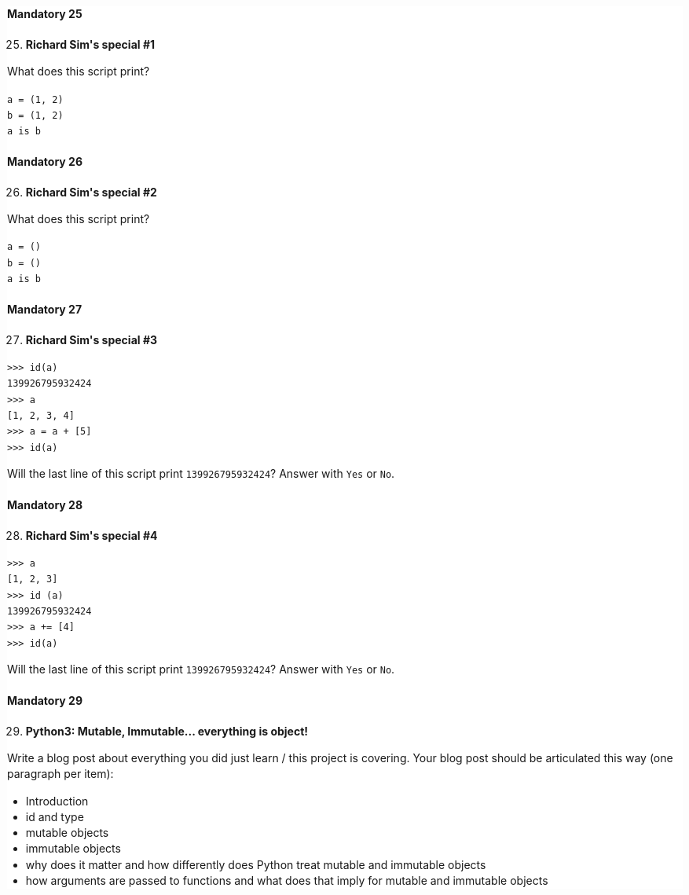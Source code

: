 #### Mandatory 25 ####
25. **Richard Sim's special #1**
  <p>What does this script print?</p>

<pre><code>a = (1, 2)
b = (1, 2)
a is b
</code></pre>

#### Mandatory 26 ####
26. **Richard Sim's special #2**
  <p>What does this script print?</p>

<pre><code>a = ()
b = ()
a is b
</code></pre>

#### Mandatory 27 ####
27. **Richard Sim's special #3**
  <pre><code>&gt;&gt;&gt; id(a)
139926795932424
&gt;&gt;&gt; a
[1, 2, 3, 4]
&gt;&gt;&gt; a = a + [5]
&gt;&gt;&gt; id(a)
</code></pre>

<p>Will the last line of this script print <code>139926795932424</code>? Answer with <code>Yes</code> or <code>No</code>.</p>

#### Mandatory 28 ####
28. **Richard Sim's special #4**

  <pre><code>&gt;&gt;&gt; a
[1, 2, 3]
&gt;&gt;&gt; id (a)
139926795932424
&gt;&gt;&gt; a += [4]
&gt;&gt;&gt; id(a)
</code></pre>

<p>Will the last line of this script print <code>139926795932424</code>? Answer with <code>Yes</code> or <code>No</code>.</p>

#### Mandatory 29 ####
29. **Python3: Mutable, Immutable... everything is object!**
  <p>Write a blog post about everything you did just learn / this project is covering. Your blog post should be articulated this way (one paragraph per item):</p>

<ul>
<li>Introduction</li>
<li>id and type</li>
<li>mutable objects</li>
<li>immutable objects</li>
<li>why does it matter and how differently does Python treat mutable and immutable objects</li>
<li>how arguments are passed to functions and what does that imply for mutable and immutable objects</li>
</ul>
